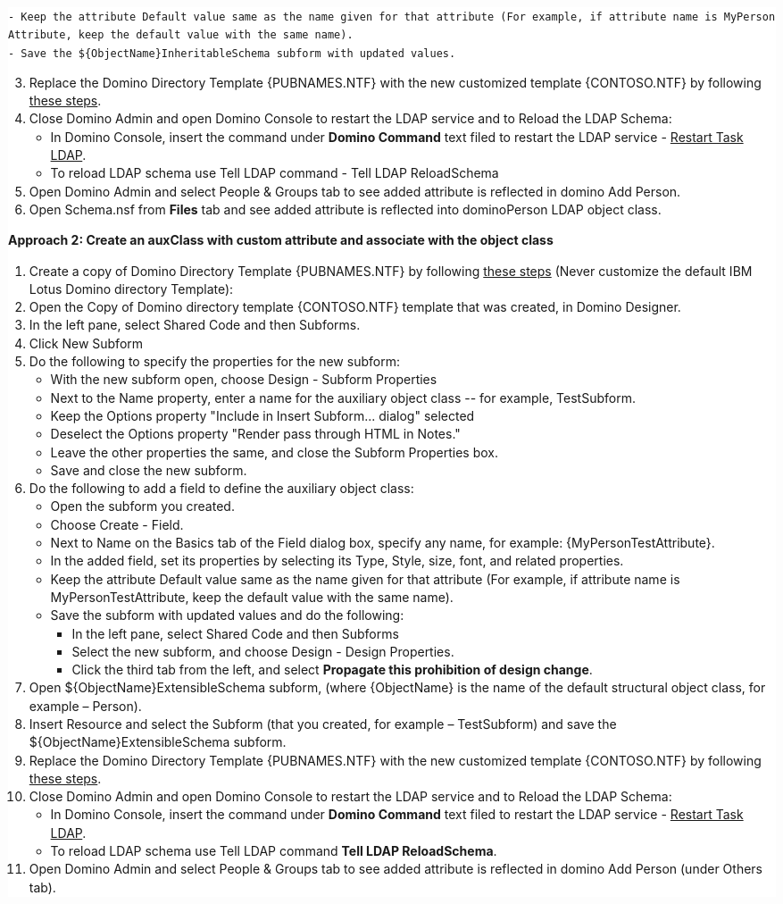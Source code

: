     - Keep the attribute Default value same as the name given for that attribute (For example, if attribute name is MyPersonAttribute, keep the default value with the same name).
    - Save the ${ObjectName}InheritableSchema subform with updated values.
3. Replace the Domino Directory Template {PUBNAMES.NTF} with the new customized template {CONTOSO.NTF} by following [these steps](http://publib.boulder.ibm.com/infocenter/domhelp/v8r0/index.jsp?topic=%2Fcom.ibm.help.domino.admin85.doc%2FH_ABOUT_RULES_FOR_CUSTOMIZING_THE_PUBLIC_ADDRESS_BOOK.html).
4. Close Domino Admin and open Domino Console to restart the LDAP service and to Reload the LDAP Schema:
    - In Domino Console, insert the command under **Domino Command** text filed to restart the LDAP service - [Restart Task LDAP]( http://publib.boulder.ibm.com/infocenter/domhelp/v8r0/index.jsp?topic=%2Fcom.ibm.help.domino.admin85.doc%2FH_STARTING_AND_STOPPING_THE_LDAP_SERVER_OVER.html).
    - To reload LDAP schema use Tell LDAP command - Tell LDAP ReloadSchema
5. Open Domino Admin and select People & Groups tab to see added attribute is reflected in domino Add Person.
6. Open Schema.nsf from **Files** tab and see added attribute is reflected into dominoPerson LDAP object class.

**Approach 2: Create an auxClass with custom attribute and associate with the object class**

1. Create a copy of Domino Directory Template {PUBNAMES.NTF} by following [these steps](http://publib.boulder.ibm.com/infocenter/domhelp/v8r0/index.jsp?topic=%2Fcom.ibm.help.domino.admin85.doc%2FH_CREATING_A_COPY_OF_THE_DEFAULT_PUBIC_ADDRESS_BOOK_TEMPLATE.html) (Never customize the default IBM Lotus Domino directory Template):
2. Open the Copy of Domino directory template {CONTOSO.NTF} template that was created, in Domino Designer.
3. In the left pane, select Shared Code and then Subforms.
4. Click New Subform
5. Do the following to specify the properties for the new subform:
    - With the new subform open, choose Design - Subform Properties
    - Next to the Name property, enter a name for the auxiliary object class -- for example, TestSubform.
    - Keep the Options property "Include in Insert Subform... dialog" selected
    - Deselect the Options property "Render pass through HTML in Notes."
    - Leave the other properties the same, and close the Subform Properties box.
    - Save and close the new subform.
6. Do the following to add a field to define the auxiliary object class:
    - Open the subform you created.
    - Choose Create - Field.
    - Next to Name on the Basics tab of the Field dialog box, specify any name, for example: {MyPersonTestAttribute}.
    - In the added field, set its properties by selecting its Type, Style, size, font, and related properties.
    - Keep the attribute Default value same as the name given for that attribute (For example, if attribute name is MyPersonTestAttribute, keep the default value with the same name).
    - Save the subform with updated values and do the following:
        - In the left pane, select Shared Code and then Subforms
        - Select the new subform, and choose Design - Design Properties.
        - Click the third tab from the left, and select **Propagate this prohibition of design change**.
7. Open ${ObjectName}ExtensibleSchema subform, (where {ObjectName} is the name of the default structural object class, for example – Person).
8. Insert Resource and select the Subform (that you created, for example – TestSubform) and save the ${ObjectName}ExtensibleSchema subform.
9. Replace the Domino Directory Template {PUBNAMES.NTF} with the new customized template {CONTOSO.NTF} by following [these steps](http://publib.boulder.ibm.com/infocenter/domhelp/v8r0/index.jsp?topic=%2Fcom.ibm.help.domino.admin85.doc%2FH_ABOUT_RULES_FOR_CUSTOMIZING_THE_PUBLIC_ADDRESS_BOOK.html).
10. Close Domino Admin and open Domino Console to restart the LDAP service and to Reload the LDAP Schema:
    - In Domino Console, insert the command under **Domino Command** text filed to restart the LDAP service - [Restart Task LDAP](http://publib.boulder.ibm.com/infocenter/domhelp/v8r0/index.jsp?topic=%2Fcom.ibm.help.domino.admin85.doc%2FH_STARTING_AND_STOPPING_THE_LDAP_SERVER_OVER.html).
    - To reload LDAP schema use Tell LDAP command **Tell LDAP ReloadSchema**.
11. Open Domino Admin and select People & Groups tab to see added attribute is reflected in domino Add Person (under Others tab).